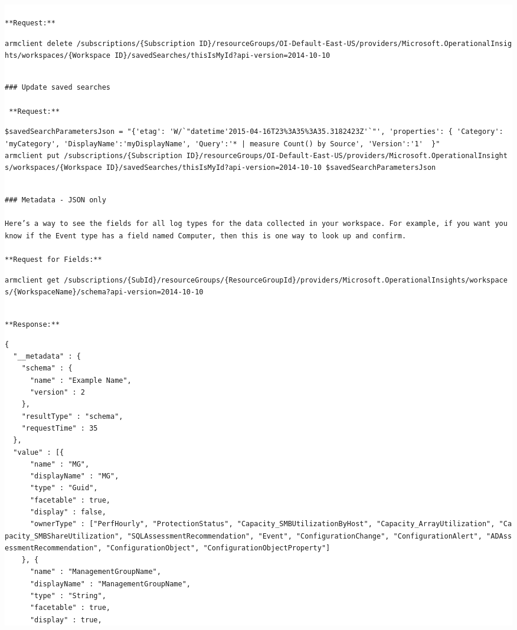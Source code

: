   ```

**Request:**

```
	armclient delete /subscriptions/{Subscription ID}/resourceGroups/OI-Default-East-US/providers/Microsoft.OperationalInsights/workspaces/{Workspace ID}/savedSearches/thisIsMyId?api-version=2014-10-10
```

### Update saved searches

 **Request:**

```
	$savedSearchParametersJson = "{'etag': 'W/`"datetime'2015-04-16T23%3A35%3A35.3182423Z'`"', 'properties': { 'Category': 'myCategory', 'DisplayName':'myDisplayName', 'Query':'* | measure Count() by Source', 'Version':'1'  }"
	armclient put /subscriptions/{Subscription ID}/resourceGroups/OI-Default-East-US/providers/Microsoft.OperationalInsights/workspaces/{Workspace ID}/savedSearches/thisIsMyId?api-version=2014-10-10 $savedSearchParametersJson
```

### Metadata - JSON only

Here’s a way to see the fields for all log types for the data collected in your workspace. For example, if you want you know if the Event type has a field named Computer, then this is one way to look up and confirm.

**Request for Fields:**

```
	armclient get /subscriptions/{SubId}/resourceGroups/{ResourceGroupId}/providers/Microsoft.OperationalInsights/workspaces/{WorkspaceName}/schema?api-version=2014-10-10
```

**Response:**

```
	{
	  "__metadata" : {
	    "schema" : {
	      "name" : "Example Name",
	      "version" : 2
	    },
	    "resultType" : "schema",
	    "requestTime" : 35
	  },
	  "value" : [{
	      "name" : "MG",
	      "displayName" : "MG",
	      "type" : "Guid",
	      "facetable" : true,
	      "display" : false,
	      "ownerType" : ["PerfHourly", "ProtectionStatus", "Capacity_SMBUtilizationByHost", "Capacity_ArrayUtilization", "Capacity_SMBShareUtilization", "SQLAssessmentRecommendation", "Event", "ConfigurationChange", "ConfigurationAlert", "ADAssessmentRecommendation", "ConfigurationObject", "ConfigurationObjectProperty"]
	    }, {
	      "name" : "ManagementGroupName",
	      "displayName" : "ManagementGroupName",
	      "type" : "String",
	      "facetable" : true,
	      "display" : true,